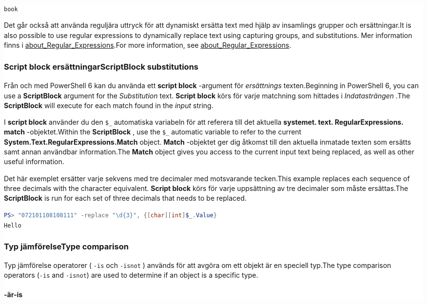```Output
book
```

<span data-ttu-id="a2880-290">Det går också att använda reguljära uttryck för att dynamiskt ersätta text med hjälp av insamlings grupper och ersättningar.</span><span class="sxs-lookup"><span data-stu-id="a2880-290">It is also possible to use regular expressions to dynamically replace text using capturing groups, and substitutions.</span></span> <span data-ttu-id="a2880-291">Mer information finns i [about_Regular_Expressions](about_Regular_Expressions.md).</span><span class="sxs-lookup"><span data-stu-id="a2880-291">For more information, see [about_Regular_Expressions](about_Regular_Expressions.md).</span></span>

### <a name="scriptblock-substitutions"></a><span data-ttu-id="a2880-292">Script block ersättningar</span><span class="sxs-lookup"><span data-stu-id="a2880-292">ScriptBlock substitutions</span></span>

<span data-ttu-id="a2880-293">Från och med PowerShell 6 kan du använda ett **script block** -argument för *ersättnings* texten.</span><span class="sxs-lookup"><span data-stu-id="a2880-293">Beginning in PowerShell 6, you can use a **ScriptBlock** argument for the *Substitution* text.</span></span> <span data-ttu-id="a2880-294">**Script block** körs för varje matchning som hittades i *Indatasträngen* .</span><span class="sxs-lookup"><span data-stu-id="a2880-294">The **ScriptBlock** will execute for each match found in the *input* string.</span></span>

<span data-ttu-id="a2880-295">I **script block** använder du den `$_` automatiska variabeln för att referera till det aktuella **systemet. text. RegularExpressions. match** -objektet.</span><span class="sxs-lookup"><span data-stu-id="a2880-295">Within the **ScriptBlock** , use the `$_` automatic variable to refer to the current **System.Text.RegularExpressions.Match** object.</span></span> <span data-ttu-id="a2880-296">**Match** -objektet ger dig åtkomst till den aktuella inmatade texten som ersätts samt annan användbar information.</span><span class="sxs-lookup"><span data-stu-id="a2880-296">The **Match** object gives you access to the current input text being replaced, as well as other useful information.</span></span>

<span data-ttu-id="a2880-297">Det här exemplet ersätter varje sekvens med tre decimaler med motsvarande tecken.</span><span class="sxs-lookup"><span data-stu-id="a2880-297">This example replaces each sequence of three decimals with the character equivalent.</span></span> <span data-ttu-id="a2880-298">**Script block** körs för varje uppsättning av tre decimaler som måste ersättas.</span><span class="sxs-lookup"><span data-stu-id="a2880-298">The **ScriptBlock** is run for each set of three decimals that needs to be replaced.</span></span>

```powershell
PS> "072101108108111" -replace "\d{3}", {[char][int]$_.Value}
Hello
```

### <a name="type-comparison"></a><span data-ttu-id="a2880-299">Typ jämförelse</span><span class="sxs-lookup"><span data-stu-id="a2880-299">Type comparison</span></span>

<span data-ttu-id="a2880-300">Typ jämförelse operatorer ( `-is` och `-isnot` ) används för att avgöra om ett objekt är en speciell typ.</span><span class="sxs-lookup"><span data-stu-id="a2880-300">The type comparison operators (`-is` and `-isnot`) are used to determine if an object is a specific type.</span></span>

#### <a name="-is"></a><span data-ttu-id="a2880-301">-är</span><span class="sxs-lookup"><span data-stu-id="a2880-301">-is</span></span>
